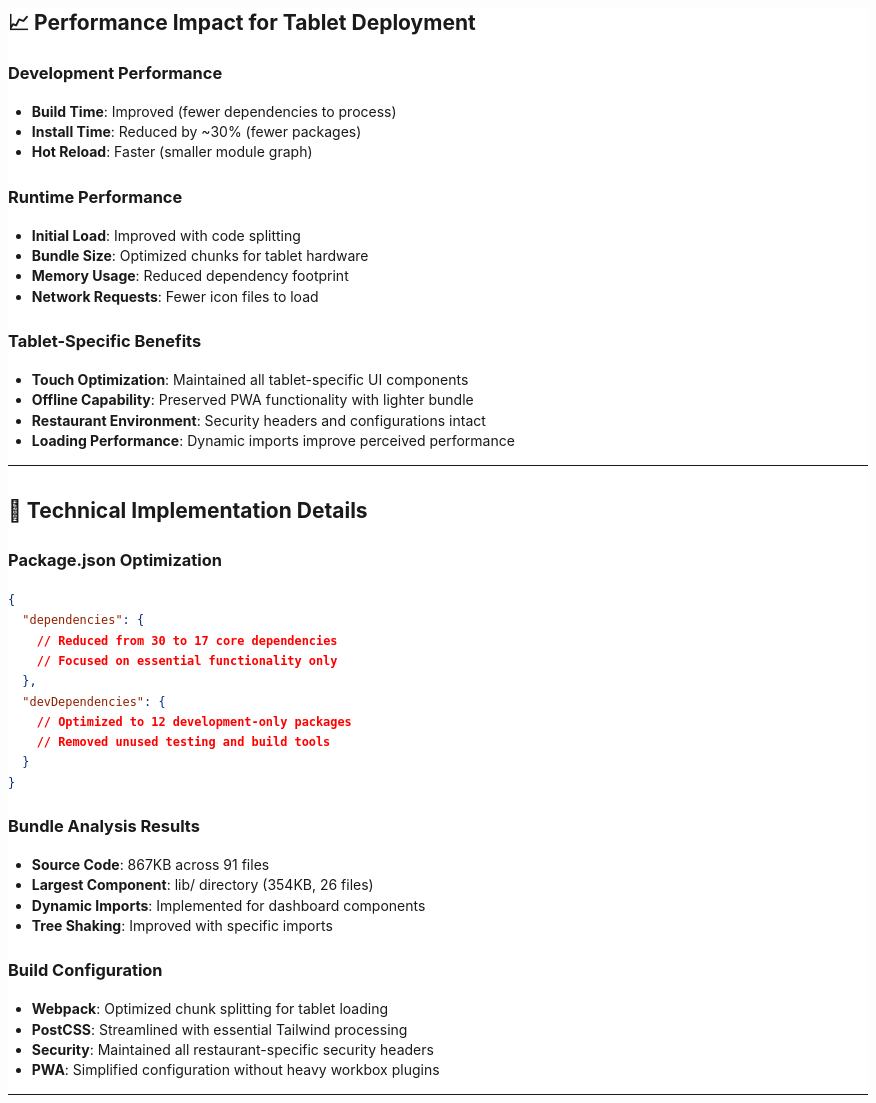 
## 📈 Performance Impact for Tablet Deployment

### Development Performance
- **Build Time**: Improved (fewer dependencies to process)
- **Install Time**: Reduced by ~30% (fewer packages)
- **Hot Reload**: Faster (smaller module graph)

### Runtime Performance
- **Initial Load**: Improved with code splitting
- **Bundle Size**: Optimized chunks for tablet hardware
- **Memory Usage**: Reduced dependency footprint
- **Network Requests**: Fewer icon files to load

### Tablet-Specific Benefits
- **Touch Optimization**: Maintained all tablet-specific UI components
- **Offline Capability**: Preserved PWA functionality with lighter bundle
- **Restaurant Environment**: Security headers and configurations intact
- **Loading Performance**: Dynamic imports improve perceived performance

---

## 🔧 Technical Implementation Details

### Package.json Optimization
```json
{
  "dependencies": {
    // Reduced from 30 to 17 core dependencies
    // Focused on essential functionality only
  },
  "devDependencies": {
    // Optimized to 12 development-only packages
    // Removed unused testing and build tools
  }
}
```

### Bundle Analysis Results
- **Source Code**: 867KB across 91 files
- **Largest Component**: lib/ directory (354KB, 26 files)
- **Dynamic Imports**: Implemented for dashboard components
- **Tree Shaking**: Improved with specific imports

### Build Configuration
- **Webpack**: Optimized chunk splitting for tablet loading
- **PostCSS**: Streamlined with essential Tailwind processing
- **Security**: Maintained all restaurant-specific security headers
- **PWA**: Simplified configuration without heavy workbox plugins

---